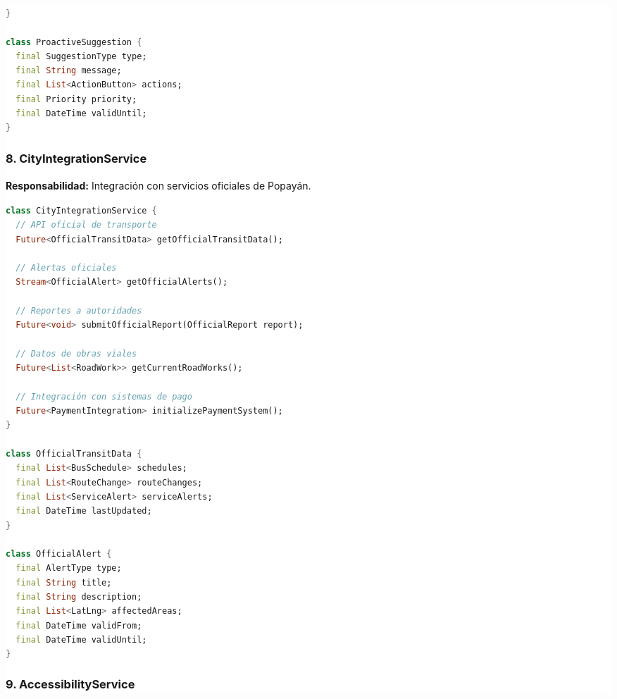 ```dart
}

class ProactiveSuggestion {
  final SuggestionType type;
  final String message;
  final List<ActionButton> actions;
  final Priority priority;
  final DateTime validUntil;
}
```

### 8. CityIntegrationService

**Responsabilidad:** Integración con servicios oficiales de Popayán.

```dart
class CityIntegrationService {
  // API oficial de transporte
  Future<OfficialTransitData> getOfficialTransitData();

  // Alertas oficiales
  Stream<OfficialAlert> getOfficialAlerts();

  // Reportes a autoridades
  Future<void> submitOfficialReport(OfficialReport report);

  // Datos de obras viales
  Future<List<RoadWork>> getCurrentRoadWorks();

  // Integración con sistemas de pago
  Future<PaymentIntegration> initializePaymentSystem();
}

class OfficialTransitData {
  final List<BusSchedule> schedules;
  final List<RouteChange> routeChanges;
  final List<ServiceAlert> serviceAlerts;
  final DateTime lastUpdated;
}

class OfficialAlert {
  final AlertType type;
  final String title;
  final String description;
  final List<LatLng> affectedAreas;
  final DateTime validFrom;
  final DateTime validUntil;
}
```

### 9. AccessibilityService
